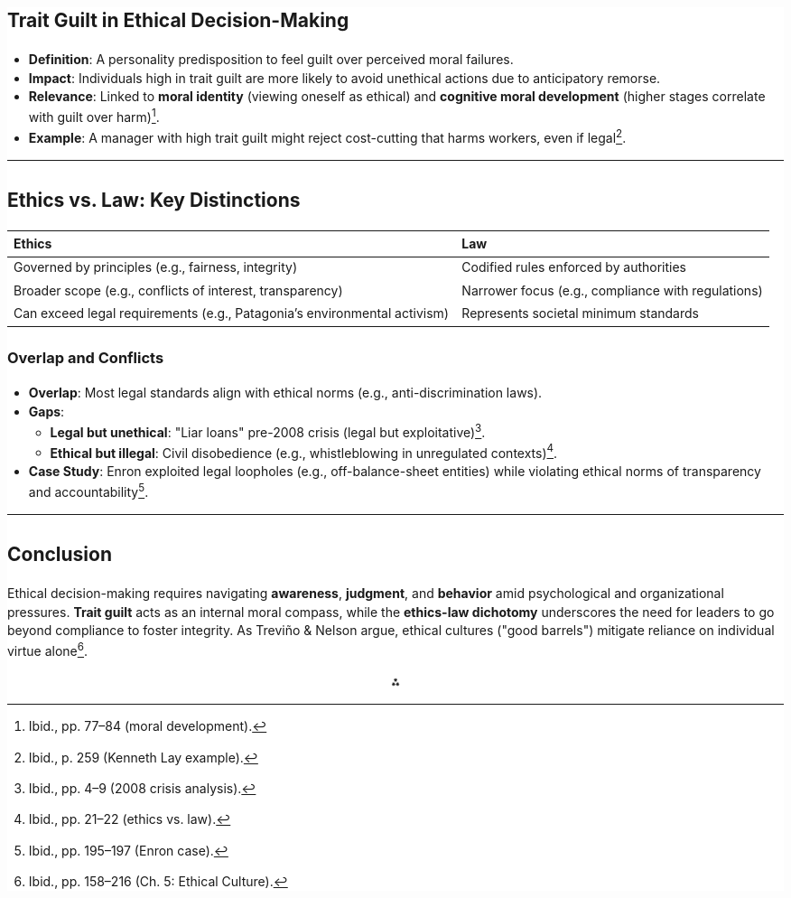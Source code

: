 
## **Trait Guilt in Ethical Decision-Making**

- **Definition**: A personality predisposition to feel guilt over perceived moral failures.
- **Impact**: Individuals high in trait guilt are more likely to avoid unethical actions due to anticipatory remorse.
- **Relevance**: Linked to **moral identity** (viewing oneself as ethical) and **cognitive moral development** (higher stages correlate with guilt over harm)[^6].
- **Example**: A manager with high trait guilt might reject cost-cutting that harms workers, even if legal[^7].

---

## **Ethics vs. Law: Key Distinctions**

| **Ethics** | **Law** |
| :-- | :-- |
| Governed by principles (e.g., fairness, integrity) | Codified rules enforced by authorities |
| Broader scope (e.g., conflicts of interest, transparency) | Narrower focus (e.g., compliance with regulations) |
| Can exceed legal requirements (e.g., Patagonia’s environmental activism) | Represents societal minimum standards |

### **Overlap and Conflicts**

- **Overlap**: Most legal standards align with ethical norms (e.g., anti-discrimination laws).
- **Gaps**:
    - **Legal but unethical**: "Liar loans" pre-2008 crisis (legal but exploitative)[^8].
    - **Ethical but illegal**: Civil disobedience (e.g., whistleblowing in unregulated contexts)[^9].
- **Case Study**: Enron exploited legal loopholes (e.g., off-balance-sheet entities) while violating ethical norms of transparency and accountability[^10].

---

## **Conclusion**

Ethical decision-making requires navigating **awareness**, **judgment**, and **behavior** amid psychological and organizational pressures. **Trait guilt** acts as an internal moral compass, while the **ethics-law dichotomy** underscores the need for leaders to go beyond compliance to foster integrity. As Treviño \& Nelson argue, ethical cultures ("good barrels") mitigate reliance on individual virtue alone[^11].

[^1]: Treviño \& Nelson, *Managing Business Ethics* (7th ed.), pp. 72–88 (Ch. 3).

[^2]: Ibid., pp. 86–88 (moral disengagement).

[^3]: Ibid., pp. 38–70 (Ch. 2: Prescriptive Approach).

[^4]: Ibid., pp. 84–85 (locus of control), 85–86 (Machiavellianism).

[^5]: Ibid., pp. 257–292 (Ch. 7: Managing Conduct).

[^6]: Ibid., pp. 77–84 (moral development).

[^7]: Ibid., p. 259 (Kenneth Lay example).

[^8]: Ibid., pp. 4–9 (2008 crisis analysis).

[^9]: Ibid., pp. 21–22 (ethics vs. law).

[^10]: Ibid., pp. 195–197 (Enron case).

[^11]: Ibid., pp. 158–216 (Ch. 5: Ethical Culture).

<div style="text-align: center">⁂</div>

[^6_1]: https://ppl-ai-file-upload.s3.amazonaws.com/web/direct-files/52189589/5ae008c4-308a-4853-baad-48b0279ac581/managing_business_ethics_straight_talk_about_how_to_do_it_right__7th_edition__linda_k._trevino.pdf

[^6_2]: https://ppl-ai-file-upload.s3.amazonaws.com/web/direct-files/52189589/3511d14a-237a-4e52-9388-55b5f40e7155/pdfcoffee.com_business-ethics-ethical-decision-making-cases-12th-edition-pdf-free.pdf

[^6_3]: https://www.reddit.com/r/IMDbFilmGeneral/comments/10ids9n/the_bests_of_each_decade_the_2010s/


[^1_1]: https://www.reddit.com/r/WGU_MBA/comments/11a95ss/oneterm_mba_thread/
[^1_2]: https://www.reddit.com/r/CFA/comments/oi8mfs/how_to_best_study_ethics_as_fast_as_possible/
[^1_3]: https://www.reddit.com/r/booksuggestions/comments/wfd6to/books_on_leadership_and_management_for_a/
[^1_4]: https://www.reddit.com/r/science/comments/11i92e6/ethical_leadership_in_workplace_settings_can/
[^1_5]: https://www.studocu.com/in/document/kalinga-institute-of-industrial-technology/business-ethics/business-ethics-notes/18448596
[^1_6]: https://www.reddit.com/r/WGU_MBA/comments/gmxkxo/mba_master_of_business_administration_course_mega/
[^1_7]: https://auroratrainingadvantage.com/leadership/ethical-responsible-leadership-key-function/
[^1_8]: https://globethics.net/courses/responsible-leadership
[^1_9]: https://www.reddit.com/r/CFA/comments/2czgnq/cfa_level_i_ethics/
[^1_10]: https://www.e-elgar.com/shop/gbp/handbook-on-responsible-leadership-and-governance-in-global-business-9781843766360.html
[^1_11]: https://www.scirp.org/journal/paperinformation?paperid=69747
[^1_12]: https://backup.pondiuni.edu.in/storage/dde/dde_ug_pg_books/Business ethics.pdf
[^1_13]: https://www.reddit.com/r/WGU/comments/m5n390/ethical_leadership_c206/
[^1_14]: https://ethico.com/blog/why-ethical-leadership-is-important-for-business-success/
[^1_15]: https://www.distanceeducationju.in/pdf/BCom Sem II BCG 202.pdf
[^1_16]: https://www.accaglobal.com/in/en/student/exam-support-resources/professional-exams-study-resources/strategic-business-leader/technical-articles/responsible-leadership.html
[^1_17]: https://www.udemy.com/course/insights-into-integrity-ethics-and-morality-for-leaders/
[^1_18]: https://www.southampton.ac.uk/courses/modules/mang6358
[^1_19]: https://www.semanticscholar.org/paper/980d40cde05035ec25a1e84beb8017900d65b0ee
[^1_20]: https://www.semanticscholar.org/paper/6b07b2b7bb1aa1006558fe7c4c9bf5bce7a64666
[^1_21]: https://www.semanticscholar.org/paper/f44bc554c7dfe27f5b6eba62278131cca3a5266c
[^1_22]: https://www.semanticscholar.org/paper/407d0ab757e35706fa5c1d583d27d8e3e9d2d570
[^1_23]: https://www.semanticscholar.org/paper/8b0cdf905d5dd18709dcd517f1f196367da6b370
[^1_24]: https://www.semanticscholar.org/paper/d74cc42cc1d152775a74916405bd82900eb1bc3f
[^1_25]: https://www.semanticscholar.org/paper/95e1e099eeb1c8473074f186cca02081d23f3ec6
[^1_26]: https://www.semanticscholar.org/paper/08ec6f8268e6f8762eda271eb0d8596b0f16a6d8
[^1_27]: https://www.semanticscholar.org/paper/82f756c717ae849d743d1f334f4cf36e4f00c8eb
[^1_28]: https://www.semanticscholar.org/paper/4a125470808b4ceaef591385ffe076caf85a0e00
[^1_29]: https://www.reddit.com/r/sysadmin/comments/mee55m/new_to_leadership_role_slightly_introverted_and/
[^1_30]: https://www.reddit.com/r/Leadership/comments/14m2b3r/what_is_the_hardest_part_about_becoming_an/
[^1_31]: https://www.reddit.com/r/Leadership/comments/1id1277/how_can_someone_develop_the_extraordinary/
[^1_32]: https://www.reddit.com/r/WGU/comments/xxhfle/wgu_c717_business_ethics_passed_in_1_day/
[^1_33]: https://www.reddit.com/r/Leadership/comments/1ea72h8/favorite_leadership_book_in_last_10_years/
[^1_34]: https://www.reddit.com/r/WGU/comments/1f1bwlj/c206_ethical_leadership/
[^1_35]: https://www.reddit.com/r/pmp/comments/1hafsd9/when_is_it_correct_to_select_servant_leader/
[^1_36]: https://www.reddit.com/r/geegees/comments/rjzqw4/thoughts_on_phi_2397business_ethics_final_exam/
[^1_37]: https://www.reddit.com/r/Leadership/comments/15yhc8k/what_is_the_most_practical_leadership_book_youve/
[^1_38]: https://www.reddit.com/r/WGU/comments/39t8sj/anybody_taking_ethical_leadership_c206_got_any/
[^1_39]: https://www.reddit.com/r/WGU/comments/u4bsq4/can_someone_please_help_me_understand_this_is_the/
[^1_40]: https://www.reddit.com/r/CPA/comments/1864qqw/cpa_illinois_business_ethics_and_business/
[^1_41]: https://www.reddit.com/r/coolguides/comments/1bo5pe9/a_cool_guide_on_7_leadership_styles/
[^1_42]: https://www.reddit.com/r/businessethics/
[^1_43]: https://onlinelibrary.wiley.com/pb-assets/assets/14676486/JMS-CFP-Responsible-Leadership-1721678388547.pdf
[^1_44]: https://professional.dce.harvard.edu/blog/what-is-ethical-leadership-and-why-is-it-important/
[^1_45]: https://www.coursera.org/courses?query=business+ethics
[^1_46]: https://www.accenture.com/us-en/insights/consulting/responsible-leadership
[^1_47]: https://www.investopedia.com/terms/b/business-ethics.asp
[^1_48]: https://www.testgorilla.com/test-library/situational-judgment-tests/business-ethics-compliance-test/
[^1_49]: https://testbook.com/ugc-net-commerce/theories-of-business-ethics
[^1_50]: https://www.studysmarter.co.uk/explanations/business-studies/project-planning-management/responsible-leadership/
[^1_51]: https://sciendo.com/journal/SJBEL
[^1_52]: https://www.studeersnel.nl/nl/document/rijksuniversiteit-groningen/ethics/ethics-notes/8254098
[^1_53]: https://www.impactinternational.com/insights/responsible-leadership
[^1_54]: https://www.tandfonline.com/doi/full/10.1080/13632434.2024.2433467?src=exp-la
[^1_55]: https://www.semanticscholar.org/paper/52c21ca272ad2edfd0f5faae69c99e441882d5b7
[^1_56]: https://www.reddit.com/r/Leadership/comments/1d9u16n/from_your_opinion_what_qualities_and/
[^1_57]: https://www.reddit.com/r/sysadmin/comments/uapxg9/how_to_improve_my_work_ethic/
[^1_58]: https://www.reddit.com/r/CATpreparation/comments/1ijvom8/iimb_2025_interview_beyond_words/
[^1_59]: https://www.reddit.com/r/Leadership/comments/14yo8cs/as_a_leader_how_do_you_know_your_decisions_are/
[^1_60]: https://www.reddit.com/r/pmp/comments/1fktt37/a_test_taking_any_test_prep_guide_i_put_together/
[^1_61]: https://www.reddit.com/r/CFA/comments/1gtvp62/questions_or_reading_notes_the_day_before_exam/
[^1_62]: https://www.reddit.com/r/managers/comments/1dkpbx6/favorite_interview_questions_for_soft_skills/
[^1_63]: https://www.reddit.com/r/askphilosophy/comments/6j0tlz/what_careerskills_can_i_expect_to_gain_by/
[^1_64]: https://www.reddit.com/r/CIMA/comments/qtoy33/cima_finance_leadership_program_diluting_the/
[^1_65]: https://www.reddit.com/r/WGU/comments/17sx3c0/c717_help/
[^1_66]: https://www.reddit.com/r/ExperiencedDevs/comments/1ezl3f7/what_does_good_leadership_look_like_to_you/
[^1_67]: https://www.reddit.com/r/Leadership/comments/1h1ditj/if_youre_a_leader_how_do_you_instill_ethical/
[^1_68]: https://www.linkedin.com/pulse/ethical-leadership-soul-true-2025-ajay-nath-3ma8c
[^1_69]: https://www.savemyexams.com/a-level/business/edexcel/17/revision-notes/4-global-business/4-4-global-industries-and-multinational-corporations/4-4-2-ethics/
[^1_70]: https://www.indeed.com/career-advice/career-development/leadership-assessment-questions
[^1_71]: https://opensocietyuniversitynetwork.org/global-learning/courses/ethical-leadership-spring25
[^1_72]: https://www.vedantu.com/revision-notes/cbse-class-11-business-studies-notes-chapter-6
[^1_73]: https://www.jucm.com/responsible-leadership-questions-answers/
[^1_74]: https://www.thomas.co/resources/type/hr-blog/what-ethical-leadership-attributes-traits-examples
[^1_75]: https://learning.thecpt.org/learn/learning-path/test-urbaniak
[^1_76]: https://www.savemyexams.com/a-level/business/edexcel/17/revision-notes/3-business-decisions-and-strategy/3-4-influences-on-business-decisions/3-4-4-business-ethics/
[^1_77]: https://www.studocu.com/no/document/handelshoyskolen-bi/leadership-in-organisations/exam-questions-qa/91026801
[^1_78]: https://online.hbs.edu/blog/post/examples-of-ethical-leadership
[^1_79]: https://www.semanticscholar.org/paper/3dd0929ed6d0bc0f8efe50ff47c7ecbad379ba40
[^1_80]: https://www.reddit.com/r/HomeworkHelp/comments/ewyahc/college_ethics_ethical_leadership_suggestions_for/
[^1_81]: https://www.reddit.com/r/WGU_MBA/comments/17339ai/c206_ethical_leadership/
[^1_82]: https://www.reddit.com/r/Leadership/comments/1b9pjcg/what_are_the_some_of_the_most_essential_qualities/
[^1_83]: https://www.reddit.com/r/projectmanagement/comments/khmuhq/what_are_some_good_leadership_books_do_you/
[^1_84]: https://www.reddit.com/r/cissp/comments/1izm8mn/isc2_code_of_ethics_and_known_insecure_solutions/
[^1_85]: https://www.reddit.com/r/Ethics/comments/eo1ibw/why_good_business_ethics_are_still_essential_in/
[^1_86]: https://www.reddit.com/r/WGU/comments/1dnfjsw/d333_tips_passed/
[^1_87]: https://www.accaglobal.com/gb/en/student/exam-support-resources/prodipsust-study-resources/technical-articles/responsible-leadership.html
[^1_88]: https://www.businessnewsdaily.com/5537-how-to-be-ethical-leader.html
[^1_89]: https://onlinemba.unc.edu/academics/mba-curriculum/responsible-leadership/
[^1_90]: https://clsbe.lisboa.ucp.pt/news/five-key-responsible-leadership-characteristics-ethics-honesty-authenticity-being-source-inspiration
[^1_91]: https://blog.acumenacademy.org/ethical-leadership
[^1_92]: https://hbr.org/2020/09/a-new-model-for-ethical-leadership
[^1_93]: https://academicscourse.s3.ap-south-1.amazonaws.com/spring2024/core/51.pdf
[^1_94]: https://online.hbs.edu/blog/post/ethical-and-social-responsibility-in-business
[^1_95]: https://study.com/learn/lesson/ethical-leadership-principles-examples.html
[^1_96]: https://www.reddit.com/r/WGU_MBA/comments/s2gqri/how_i_completed_my_mba_in_42_days_acceleration/
[^1_97]: https://www.reddit.com/r/Leadership/comments/1dbqqgg/if_you_got_to_interview_your_next_boss_what_would/
[^1_98]: https://www.reddit.com/r/Leadership/comments/14tk3c7/new_leader_in_need_of_advice/
[^1_99]: https://www.reddit.com/r/humanresources/comments/1ipjl8h/passed_shrm_cp_21425_na/
[^1_100]: https://sleepyclasses.com/online-leadership-courses/
[^1_101]: https://www.clevry.com/en/resources/competency-based-interview-questions/leadership-interview-questions-answers/
[^1_102]: https://www.indeed.com/career-advice/career-development/ethical-leadership
[^1_103]: https://professional.dce.harvard.edu/programs/ethical-leadership/
[^1_104]: https://www.reddit.com/r/pmp/comments/1ijsr9v/pmp_exam_question_types_and_protips_to_identify/
[^1_105]: https://www.reddit.com/r/Leadership/comments/18cv9lp/as_a_leader_what_are_the_most_important_values/
[^2_1]: https://ppl-ai-file-upload.s3.amazonaws.com/web/direct-files/52189589/5ae008c4-308a-4853-baad-48b0279ac581/managing_business_ethics_straight_talk_about_how_to_do_it_right__7th_edition__linda_k._trevino.pdf
[^2_2]: https://ppl-ai-file-upload.s3.amazonaws.com/web/direct-files/52189589/3511d14a-237a-4e52-9388-55b5f40e7155/pdfcoffee.com_business-ethics-ethical-decision-making-cases-12th-edition-pdf-free.pdf
[^3_1]: https://ppl-ai-file-upload.s3.amazonaws.com/web/direct-files/52189589/5ae008c4-308a-4853-baad-48b0279ac581/managing_business_ethics_straight_talk_about_how_to_do_it_right__7th_edition__linda_k._trevino.pdf
[^3_2]: https://ppl-ai-file-upload.s3.amazonaws.com/web/direct-files/52189589/3511d14a-237a-4e52-9388-55b5f40e7155/pdfcoffee.com_business-ethics-ethical-decision-making-cases-12th-edition-pdf-free.pdf
[^4_1]: https://ppl-ai-file-upload.s3.amazonaws.com/web/direct-files/52189589/5ae008c4-308a-4853-baad-48b0279ac581/managing_business_ethics_straight_talk_about_how_to_do_it_right__7th_edition__linda_k._trevino.pdf
[^4_2]: https://ppl-ai-file-upload.s3.amazonaws.com/web/direct-files/52189589/3511d14a-237a-4e52-9388-55b5f40e7155/pdfcoffee.com_business-ethics-ethical-decision-making-cases-12th-edition-pdf-free.pdf
[^4_3]: https://www.reddit.com/r/IMDbFilmGeneral/comments/10ids9n/the_bests_of_each_decade_the_2010s/
[^4_4]: https://www.imdb.com/list/ls055580965/
[^4_5]: https://www.reddit.com/r/oscarpolls/comments/1c844v8/francis_ford_coppola_has_won_oscars_for_three/
[^4_6]: https://www.reddit.com/r/Oscars/comments/1dhc9ib/great_film_that_didnt_win_a_single_oscar_the/
[^4_7]: https://www.reddit.com/r/movies/comments/69dw6c/the_good_the_bad_and_the_ugly_not_even_a_single/
[^4_8]: https://www.reddit.com/r/Oscars/comments/wr5lup/reddit_chosen_oscars_1957_winners/
[^4_9]: https://www.reddit.com/r/flicks/comments/1adalk6/of_the_three_films_to_have_won_all_of_the_big/
[^4_10]: https://www.reddit.com/r/movies/comments/gp2or4/the_insider_is_toptier_michael_mann_and_a/
[^4_11]: https://www.reddit.com/r/TrueFilm/comments/akaoly/why_is_the_good_the_bad_and_the_ugly_considered_a/
[^4_12]: https://www.reddit.com/r/TrueFilm/comments/1cibcc5/thoughts_on_12_angry_men_1957/
[^4_13]: https://www.reddit.com/r/books/comments/mm0ywe/one_flew_over_the_cuckoos_nest_is_brilliant_a/
[^4_14]: https://www.reddit.com/r/movies/comments/174tkyf/what_is_it_about_the_shawshank_redemption_that/
[^4_15]: https://www.reddit.com/r/movies/comments/aq1u4n/why_is_the_godfather_seen_as_a_superior_film_to/
[^4_16]: https://www.reddit.com/r/TrueFilm/comments/6p2i24/the_twist_in_the_usual_suspects/
[^4_17]: https://www.reddit.com/r/movies/comments/164ougo/these_are_the_100_greatest_movies_of_all_time/
[^4_18]: https://www.imdb.com/list/ls050782187/
[^4_19]: https://screenrant.com/oscars-godfather-movies-won/
[^4_20]: https://en.wikipedia.org/wiki/12_Angry_Men_(1957_film)
[^4_21]: https://www.britannica.com/topic/One-Flew-over-the-Cuckoos-Nest-film-by-Forman
[^4_22]: https://www.semanticscholar.org/paper/7940df91dda691d88faf91d733bf8afd95b9962f
[^4_23]: https://www.semanticscholar.org/paper/3d51f731b0a9736275ef9f450199386b272004c9
[^4_24]: https://www.semanticscholar.org/paper/4ac3bd95f32ae49961c6a9b2bd274dd9c687feff
[^4_25]: https://www.semanticscholar.org/paper/5c42a69c12cceaefb5887441e41aaf8c2b3ad2c1
[^4_26]: https://www.semanticscholar.org/paper/5849f2a36e1a4d836865a1176ba7da77be9f4f5c
[^4_27]: https://www.semanticscholar.org/paper/c0f1484b97f47cb2781627e110ed2ea5edfbadc7
[^4_28]: https://www.semanticscholar.org/paper/4d8ac69b40675c8e4091055d988442203e12d8a0
[^4_29]: https://www.semanticscholar.org/paper/58666313f780b42411606fd0b917709b846e2268
[^4_30]: https://pubmed.ncbi.nlm.nih.gov/28384669/
[^4_31]: https://www.semanticscholar.org/paper/9567ab0e75198adea7c7d0d889f7b34046b6cc61
[^4_32]: https://www.reddit.com/r/Letterboxd/comments/11l7zdm/100_greatest_films_of_alltime/
[^4_33]: https://www.reddit.com/r/FIlm/comments/1igx0qi/the_shawshank_redemption_is_the_top_1_rated_movie/
[^4_34]: https://www.reddit.com/r/movies/comments/x6k02e/the_imdb_top_250_movies_list_is_an_important_and/
[^4_35]: https://www.reddit.com/r/IMDbFilmGeneral/comments/15g0ab6/top_30_movies_of_all_time/
[^4_36]: https://www.reddit.com/r/GODZILLA/comments/18chdmn/godzilla_has_passed_oppenheimer_has_the_highest/
[^4_37]: https://www.reddit.com/r/imdb/comments/1fbzam5/complete_imdb_top_250_movies_list_from_1996_to/
[^4_38]: https://www.reddit.com/r/AcrossTheSpider_Verse/comments/18fxn7v/atsv_is_the_highest_rated_movie_on_imdb_in_2023/
[^4_39]: https://www.reddit.com/r/imdb/comments/1bk2qxf/top_20_ranked_films_on_imdb/
[^4_40]: https://www.reddit.com/r/comicbookmovies/comments/18czdf8/atsv_is_the_highest_rated_movie_in_2023_on_imdb/
[^4_41]: https://www.reddit.com/r/movies/comments/15gz66v/imdb_good_movies_with_a_less_than_70_star_rating/
[^4_42]: https://www.reddit.com/r/YMS/comments/18cq1re/imdbs_top_10_movies_of_2023/
[^4_43]: https://www.reddit.com/r/MovieSuggestions/comments/1e180yg/movies_that_are_goodgreat_but_have_a_low_or/
[^4_44]: https://www.reddit.com/r/IMDbFilmGeneral/comments/161102x/best_movies_of_2023_so_far/
[^4_45]: https://www.reddit.com/r/tollywood/comments/18nvrap/top_250_rated_films_on_imdb/
[^4_46]: https://www.imdb.com/list/ls047339811/
[^4_47]: https://www.imdb.com/list/ls073802427/
[^4_48]: https://www.imdb.com/list/ls576754431/
[^4_49]: https://www.imdb.com/list/ls022753498/
[^4_50]: https://www.imdb.com/list/ls086084604/
[^4_51]: https://www.imdb.com/list/ls526368735/
[^4_52]: https://www.imdb.com/chart/top/
[^4_53]: https://www.imdb.com/list/ls054200841/
[^4_54]: https://www.boxofficemojo.com/year/world/2023/
[^4_55]: https://www.imdb.com/chart/moviemeter/
[^4_56]: https://www.imdb.com/search/title/?title_type=feature\&release_date=2023-01-01%2C2023-12-31\&sort=num_votes%2Cdesc
[^4_57]: https://www.imdb.com/list/ls535242299/
[^4_58]: https://www.imdb.com/list/ls562954782/
[^4_59]: https://www.hitpaw.com/netflix-tips/imdb-top-movies.html
[^4_60]: https://www.semanticscholar.org/paper/7b360d43fb522b662eb8f1e2e7d249f1711f8554
[^4_61]: https://pubmed.ncbi.nlm.nih.gov/10752354/
[^4_62]: https://www.ncbi.nlm.nih.gov/pmc/articles/PMC10134547/
[^4_63]: https://www.ncbi.nlm.nih.gov/pmc/articles/PMC10518516/
[^4_64]: https://arxiv.org/abs/1411.4413
[^4_65]: https://www.ncbi.nlm.nih.gov/pmc/articles/PMC10579282/
[^4_66]: https://www.ncbi.nlm.nih.gov/pmc/articles/PMC7031278/
[^4_67]: https://www.ncbi.nlm.nih.gov/pmc/articles/PMC8590691/
[^4_68]: https://www.ncbi.nlm.nih.gov/pmc/articles/PMC8449785/
[^4_69]: https://www.ncbi.nlm.nih.gov/pmc/articles/PMC6381141/
[^4_70]: https://www.reddit.com/r/movies/comments/fh8vfu/warrior_is_not_only_one_of_the_best_sports_movies/
[^4_71]: https://www.reddit.com/r/LV426/comments/1i83z1z/alien_romulus_nominated_for_the_oscar_for_best/
[^4_72]: https://www.reddit.com/r/Oscars/comments/1by3ppm/if_the_godfather_and_cabaret_had_been_the_only/
[^4_73]: https://www.reddit.com/r/todayilearned/comments/5oi6cw/til_forrest_gump_beat_the_shawshank_redemption/
[^4_74]: https://www.reddit.com/r/movies/comments/w7fwya/why_did_unforgiven_win_an_oscar_but_tombstone_was/
[^4_75]: https://www.reddit.com/r/movies/comments/15fxnvs/jack_nicholson_was_outstanding_in_one_flew_over/
[^4_76]: https://www.reddit.com/r/Oscars/comments/165gt3f/do_people_actually_think_russell_crowe_would_have/
[^4_77]: https://www.reddit.com/r/movies/comments/12bqnx/warrior2011_shouldve_had_more_recognition/
[^4_78]: https://www.reddit.com/r/LV426/comments/10e2nbw/did_you_think_sigourney_weavers_performance_in/
[^4_79]: https://www.reddit.com/r/Oscars/comments/1aunjt7/oscar_winning_movies_of_1972/
[^4_80]: https://www.reddit.com/r/movies/comments/1j2kltz/the_shawshank_redemption/
[^4_81]: https://www.reddit.com/r/movies/comments/5923d1/ennio_morricone_was_both_nominated_for_a_razzie/
[^4_82]: https://www.reddit.com/r/Oscars/comments/ydwtd0/12_angry_men_was_nominated_for_three_oscars_and/
[^4_83]: https://en.wikipedia.org/wiki/Warrior_(2011_film)
[^4_84]: https://en.wikipedia.org/wiki/List_of_accolades_received_by_the_Alien_film_series
[^4_85]: https://www.imdb.com/title/tt0068646/awards/
[^4_86]: https://www.imdb.com/title/tt0111161/awards/
[^4_87]: https://www.imdb.com/title/tt0060196/awards/
[^4_88]: https://www.imdb.com/title/tt0050083/awards/
[^4_89]: https://www.imdb.com/title/tt0073486/awards/
[^4_90]: https://www.imdb.com/title/tt0140352/awards/
[^4_91]: https://www.imdb.com/title/tt0080120/awards/
[^4_92]: https://www.imdb.com/title/tt0090605/awards/
[^4_93]: https://en.wikipedia.org/wiki/The_Godfather
[^4_94]: https://www.filmaffinity.com/en/movie-awards.php?movie-id=695552
[^4_95]: https://www.ncbi.nlm.nih.gov/pmc/articles/PMC10596861/
[^4_96]: https://pubmed.ncbi.nlm.nih.gov/26920006/
[^4_97]: https://www.reddit.com/r/movies/comments/aonfa1/memento_is_the_best_christopher_nolan_movie/
[^4_98]: https://www.reddit.com/r/movies/comments/ct26iq/what_did_you_guys_think_of_la_confidential/
[^4_99]: https://www.reddit.com/r/TrueFilm/comments/10j7pw3/question_about_the_good_the_bad_and_the_ugly/
[^4_100]: https://www.reddit.com/r/Screenwriting/comments/ykqv53/why_does_12_angry_men_work_as_a_screenplay/
[^4_101]: https://www.reddit.com/r/books/comments/11ikmw7/one_flew_over_the_cuckoos_nest/
[^4_102]: https://www.reddit.com/r/movies/comments/qpfy5o/why_is_the_shawshank_redemption_so_popular/
[^4_103]: https://www.reddit.com/r/TrueFilm/comments/seoqpw/the_godfather_1972/
[^4_104]: https://www.reddit.com/r/TrueFilm/comments/j3hcwk/has_the_final_twist_in_the_usual_suspects_1995/
[^4_105]: https://www.reddit.com/r/flicks/comments/lo0qdo/finally_saw_memento_for_the_first_time/
[^4_106]: https://www.reddit.com/r/MovieSuggestions/comments/sh9qvj/is_there_any_movie_like_la_confidential/
[^4_107]: https://www.reddit.com/r/TrueFilm/comments/tlstfl/can_someone_explain_why_the_good_the_bad_and_the/
[^4_108]: https://www.reddit.com/r/Letterboxd/comments/1h764hp/why_is_12_angry_men_invariably_the_token_old/
[^4_109]: https://www.reddit.com/r/movies/comments/cjro55/one_flew_over_the_cuckoos_nest_is_one_of_the/
[^4_110]: https://www.reddit.com/r/MovieSuggestions/comments/148cs94/can_anybody_help_me_finding_movies_like_the/
[^4_111]: https://en.wikipedia.org/wiki/Memento_(film)
[^4_112]: https://en.wikipedia.org/wiki/L.A._Confidential
[^4_113]: https://en.wikipedia.org/wiki/The_Good,_the_Bad_and_the_Ugly
[^4_114]: https://en.wikipedia.org/wiki/Twelve_Angry_Men
[^4_115]: https://artofsmart.com.au/english/one-flew-over-the-cuckoos-nest-book-analysis/
[^4_116]: https://simple.wikipedia.org/wiki/The_Shawshank_Redemption
[^4_117]: https://www.britannica.com/topic/The-Godfather-film-by-Coppola
[^4_118]: https://www.imdb.com/title/tt0114814
[^4_119]: https://edinburghuniversitypress.com/book-memento.html
[^4_120]: https://en.wikipedia.org/wiki/L.A._Confidential_(film)
[^4_121]: https://www.imdb.com/title/tt0060196/
[^4_122]: https://www.rogerebert.com/reviews/great-movie-12-angry-men-1957
[^4_123]: https://en.wikipedia.org/wiki/One_Flew_Over_the_Cuckoo's_Nest_(film)
[^4_124]: https://en.wikipedia.org/wiki/The_Shawshank_Redemption
[^4_125]: https://www.reddit.com/r/flicks/comments/1aq9th5/best_movie_of_2023/
[^4_126]: https://www.reddit.com/r/MovieSuggestions/comments/1ebvpmm/please_suggest_your_must_see_films_between/
[^4_127]: https://www.reddit.com/r/movies/comments/16gz2t0/these_are_the_top_500_movies_of_all_time/
[^4_128]: https://www.reddit.com/r/Letterboxd/comments/1hovrpb/after_one_year_recency_bias_out_of_the_way_did/
[^4_129]: https://www.imdb.com/poll/U31aq0_3WQw/
[^4_130]: https://www.imdb.com/search/title/?groups=top_100\&sort=user_rating%2Cdesc
[^4_131]: https://www.imdb.com/list/ls052163954/
[^4_132]: https://www.imdb.com/year/2023
[^4_133]: https://en.wikipedia.org/wiki/67th_Academy_Awards
[^4_134]: https://filmotomy.com/the-good-the-bad-and-the-ugly-of-the-95th-academy-awards/
[^4_135]: https://en.wikipedia.org/wiki/72nd_Academy_Awards
[^4_136]: https://study.com/academy/lesson/the-good-the-bad-and-the-ugly-summary-characters.html
[^4_137]: https://en.wikipedia.org/wiki/One_Flew_Over_the_Cuckoo's_Nest_(novel)
[^4_138]: https://www.gradesaver.com/the-shawshank-redemption/study-guide/literary-elements
[^4_139]: https://www.arcstudiopro.com/blog/breaking-down-the-godfather
[^4_140]: https://en.wikipedia.org/wiki/The_Usual_Suspects
[^1]: Treviño \& Nelson, *Managing Business Ethics* (7th ed.), pp. 4–9 (2008 financial crisis analysis).
[^2]: Ibid., pp. 158–160 (organizational culture case studies).
[^3]: Ibid., p. 195 (Enron’s cultural decay).
[^4]: Ibid., pp. 86–88 (moral disengagement).
[^5]: Ibid., pp. 257–258 (role of leadership in ethical conduct).
[^6]: Ibid., pp. 224–225 (ethics infrastructure).
[^7]: Ibid., pp. 163–164 (ethical leadership).
[^8]: Ibid., pp. 201–203 (ethical culture audits).
[^5_1]: https://ppl-ai-file-upload.s3.amazonaws.com/web/direct-files/52189589/5ae008c4-308a-4853-baad-48b0279ac581/managing_business_ethics_straight_talk_about_how_to_do_it_right__7th_edition__linda_k._trevino.pdf
[^5_2]: https://ppl-ai-file-upload.s3.amazonaws.com/web/direct-files/52189589/3511d14a-237a-4e52-9388-55b5f40e7155/pdfcoffee.com_business-ethics-ethical-decision-making-cases-12th-edition-pdf-free.pdf
[^5_3]: https://www.reddit.com/r/IMDbFilmGeneral/comments/10ids9n/the_bests_of_each_decade_the_2010s/
[^5_4]: https://www.imdb.com/chart/top/
[^5_5]: https://www.reddit.com/r/TrueFilm/comments/seoqpw/the_godfather_1972/
[^5_6]: https://www.reddit.com/r/Oscars/comments/1dhc9ib/great_film_that_didnt_win_a_single_oscar_the/
[^5_7]: https://www.reddit.com/r/movies/comments/3k41y3/will_a_superhero_movie_ever_win_the_best_picture/
[^5_8]: https://www.reddit.com/r/criterionconversation/comments/15zho2c/criterion_film_club_expiring_picks_month_28_12/
[^5_9]: https://www.reddit.com/r/boxoffice/comments/18gkzqx/the_lord_of_the_rings_the_return_of_the_king_was/
[^5_10]: https://en.wikipedia.org/wiki/The_Godfather_Part_II
[^5_11]: https://www.reddit.com/r/movies/comments/164ougo/these_are_the_100_greatest_movies_of_all_time/
[^5_12]: https://www.imdb.com/list/ls055580965/
[^5_13]: https://en.wikipedia.org/wiki/The_Godfather
[^5_14]: https://en.wikipedia.org/wiki/67th_Academy_Awards
[^5_15]: https://en.wikipedia.org/wiki/List_of_accolades_received_by_The_Dark_Knight
[^5_16]: https://en.wikipedia.org/wiki/12_Angry_Men_(1957_film)
[^5_17]: https://www.reddit.com/r/movies/comments/16gz2t0/these_are_the_top_500_movies_of_all_time/
[^5_18]: https://www.semanticscholar.org/paper/7940df91dda691d88faf91d733bf8afd95b9962f
[^5_19]: https://www.semanticscholar.org/paper/3d51f731b0a9736275ef9f450199386b272004c9
[^5_20]: https://www.semanticscholar.org/paper/4ac3bd95f32ae49961c6a9b2bd274dd9c687feff
[^5_21]: https://www.semanticscholar.org/paper/5c42a69c12cceaefb5887441e41aaf8c2b3ad2c1
[^5_22]: https://www.semanticscholar.org/paper/5849f2a36e1a4d836865a1176ba7da77be9f4f5c
[^5_23]: https://www.semanticscholar.org/paper/c0f1484b97f47cb2781627e110ed2ea5edfbadc7
[^5_24]: https://www.semanticscholar.org/paper/4d8ac69b40675c8e4091055d988442203e12d8a0
[^5_25]: https://www.semanticscholar.org/paper/58666313f780b42411606fd0b917709b846e2268
[^5_26]: https://pubmed.ncbi.nlm.nih.gov/28384669/
[^5_27]: https://www.semanticscholar.org/paper/9567ab0e75198adea7c7d0d889f7b34046b6cc61
[^5_28]: https://www.reddit.com/r/Letterboxd/comments/11l7zdm/100_greatest_films_of_alltime/
[^5_29]: https://www.reddit.com/r/MovieSuggestions/comments/n8v116/what_are_some_movies_which_got_more_than_9_imdb/
[^5_30]: https://www.reddit.com/r/FIlm/comments/1igx0qi/the_shawshank_redemption_is_the_top_1_rated_movie/
[^5_31]: https://www.reddit.com/r/bollywood/comments/1ejk4dn/movies_with_the_same_imdb_ratings_which_stand_out/
[^5_32]: https://www.reddit.com/r/movies/comments/x6k02e/the_imdb_top_250_movies_list_is_an_important_and/
[^5_33]: https://www.reddit.com/r/movies/comments/1ajev0u/whats_your_opinion_on_movie_ratings_from_imdb/
[^5_34]: https://www.reddit.com/r/bollywood/comments/1f7t3si/hindi_movies_i_have_rated_1010_on_imdb/
[^5_35]: https://www.reddit.com/r/MovieSuggestions/comments/vixxtg/a_good_movie_with_less_than_10000_imdb_votes/
[^5_36]: https://www.reddit.com/r/IMDbFilmGeneral/comments/15g0ab6/top_30_movies_of_all_time/
[^5_37]: https://www.reddit.com/r/imdb/comments/1fbzam5/complete_imdb_top_250_movies_list_from_1996_to/
[^5_38]: https://www.reddit.com/r/tollywood/comments/18nvrap/top_250_rated_films_on_imdb/
[^5_39]: https://www.reddit.com/r/kollywood/comments/1ei68au/maharaja_enters_the_imdb_top_250_list_currently/
[^5_40]: https://www.imdb.com/search/title/?groups=top_100\&sort=user_rating%2Cdesc
[^5_41]: https://www.imdb.com/list/ls073802427/
[^5_42]: https://www.imdb.com/search/title/?count=100\&groups=top_1000\&sort=user_rating
[^5_43]: https://www.imdb.com/list/ls047339811/
[^5_44]: https://www.imdb.com/list/ls086084604/
[^5_45]: https://www.hotstar.com/in/browse/reco-collection/top-rated-on-imdb/reco-tpfy_KgI1Mg
[^5_46]: https://www.imdb.com/list/ls022753498/
[^5_47]: https://www.imdb.com/list/ls054200841/
[^5_48]: https://www.imdb.com/list/ls535242299/
[^5_49]: https://www.hitpaw.com/netflix-tips/imdb-top-movies.html
[^5_50]: https://www.imdb.com/list/ls512978242/
[^5_51]: https://collider.com/imdb-top-movies/
[^5_52]: https://www.reddit.com/r/Oscars/comments/1ar5ad3/if_it_were_up_to_you_which_film_from_each_year_of/
[^5_53]: https://www.reddit.com/r/Fauxmoi/comments/1g3j3bt/quentin_tarantinos_pulp_fiction_was_released_in/
[^5_54]: https://www.reddit.com/r/Oscars/comments/1by3ppm/if_the_godfather_and_cabaret_had_been_the_only/
[^5_55]: https://www.reddit.com/r/todayilearned/comments/5hlc65/til_that_in_october_1994_pulp_fiction_forrest/
[^5_56]: https://www.reddit.com/r/movies/comments/x2dn05/the_dark_knight_2008_vs_the_batman_2022_which_one/
[^5_57]: https://www.reddit.com/r/movies/comments/2g0rcp/why_is_godfather_part_ii_considered_better_than/
[^5_58]: https://www.reddit.com/r/TrueFilm/comments/1cibcc5/thoughts_on_12_angry_men_1957/
[^5_59]: https://www.reddit.com/r/lotr/comments/11pwauu/return_of_the_king_is_still_king_of_the_oscars/
[^5_60]: https://www.reddit.com/r/boxoffice/comments/18re60q/schindlers_list_turns_30_the_22m_historical_drama/
[^5_61]: https://www.reddit.com/r/movies/comments/23ulr1/why_is_pulp_fiction_so_highly_regarded/
[^5_62]: https://www.reddit.com/r/boxoffice/comments/8fzft1/the_godfathers_phenomenal_box_office_run/
[^5_63]: https://www.reddit.com/r/OldSchoolCool/comments/18vdtmb/roger_ebert_and_gene_siskel_review_the_shawshank/
[^5_64]: https://www.reddit.com/r/boxoffice/comments/152nlrd/the_dark_knight_was_released_in_theaters_15_years/
[^5_65]: https://www.reddit.com/r/movies/comments/qpjlfb/are_there_any_movies_which_have_the_same_type_of/
[^5_66]: https://www.oscars.org/oscars/ceremonies/1994/memorable-moments
[^5_67]: https://en.wikipedia.org/wiki/Pulp_Fiction
[^5_68]: https://screenrant.com/oscars-godfather-movies-won/
[^5_69]: https://en.wikipedia.org/wiki/The_Shawshank_Redemption
[^5_70]: https://www.britannica.com/topic/The-Dark-Knight
[^5_71]: https://catalog.afi.com/Catalog/moviedetails/54026
[^5_72]: https://www.imdb.com/title/tt0050083/awards/
[^5_73]: https://en.wikipedia.org/wiki/The_Lord_of_the_Rings:_The_Return_of_the_King
[^5_74]: https://www.imdb.com/title/tt0108052/awards/
[^5_75]: https://www.imdb.com/title/tt0110912/awards/
[^5_76]: https://www.imdb.com/title/tt0068646/awards/
[^5_77]: https://www.imdb.com/title/tt0111161/awards/
[^5_78]: https://www.imdb.com/title/tt0468569/awards/
[^5_79]: https://www.imdb.com/title/tt0071562/awards/
[^5_80]: https://www.reddit.com/r/movies/comments/k7wext/thirty_years_after_its_release_the_godfather_part/
[^5_81]: https://www.reddit.com/r/lotr/comments/1b30ezn/on_this_day_20_years_ago_the_lord_of_the_rings/
[^5_82]: https://www.reddit.com/r/TrueFilm/comments/wbgs9f/personal_opinion_robert_duvall_should_have_won_an/
[^5_83]: https://www.reddit.com/r/flicks/comments/2n35gw/looking_back_at_academy_award_best_picture/
[^5_84]: https://www.reddit.com/r/moviecritic/comments/1f03zcd/do_you_think_lotr_fellowship_and_two_towers_didnt/
[^5_85]: https://www.reddit.com/r/Oscars/comments/1aunjt7/oscar_winning_movies_of_1972/
[^5_86]: https://www.reddit.com/r/movies/comments/jgagy6/how_come_martin_scorsese_has_won_only_one_oscar/
[^5_87]: https://www.reddit.com/r/lotr/comments/fb0lrl/16_years_ago_on_this_leap_year_day_the_lord_of/
[^5_88]: https://www.reddit.com/r/Godfather/comments/1fddzap/why_is_the_godfather_part_iii_considered_a_bad/
[^5_89]: https://www.reddit.com/r/MartinScorsese/comments/1bfio6d/martin_scorsese_films_and_the_oscars/
[^5_90]: https://www.reddit.com/r/movies/comments/829hyw/discussion_why_was_lord_of_the_rings_a_fantasy/
[^5_91]: https://www.reddit.com/r/movies/comments/mdeg99/iw_the_godfather_coda_the_death_of_michael/
[^5_92]: https://www.reddit.com/r/moviecritic/comments/14dydgx/casino_1995_looking_back_at_the_1996_oscars_this/
[^5_93]: https://www.imdb.com/title/tt0099674/
[^5_94]: https://www.imdb.com/title/tt0099685/awards/
[^5_95]: https://www.imdb.com/title/tt0167261/awards/
[^5_96]: https://en.wikipedia.org/wiki/The_Godfather_(film_series)
[^5_97]: https://www.imdb.com/title/tt0099685/
[^5_98]: https://en.wikipedia.org/wiki/List_of_accolades_received_by_The_Lord_of_the_Rings_film_series
[^5_99]: https://www.filmaffinity.com/en/movie-awards.php?movie-id=346540
[^5_100]: https://www.oscars.org/oscars/ceremonies/1991
[^5_101]: https://www.imdb.com/title/tt0167261/
[^5_102]: https://brightlightsfilm.com/the-godfather-part-iii-the-one-who-inspired-it/
[^5_103]: https://www.britannica.com/topic/GoodFellas
[^5_104]: https://screenrant.com/lord-of-the-rings-two-towers-oscars-nominated-won/
[^5_105]: https://www.britannica.com/topic/The-Godfather-Part-III
[^5_106]: https://www.filmaffinity.com/en/movie-awards.php?movie-id=978961
[^5_107]: https://www.reddit.com/r/movies/comments/15gz66v/imdb_good_movies_with_a_less_than_70_star_rating/
[^5_108]: https://www.reddit.com/r/MovieSuggestions/comments/1e180yg/movies_that_are_goodgreat_but_have_a_low_or/
[^5_109]: https://www.reddit.com/r/imdb/comments/1bk2qxf/top_20_ranked_films_on_imdb/
[^5_110]: https://www.imdb.com/chart/moviemeter/
[^5_111]: https://www.imdb.com/list/ls050782187/
[^5_112]: https://www.imdb.com/search/title/?groups=top_1000\&sort=user_rating%2Cdesc\&count=100\&start=201
[^5_113]: https://www.imdb.com/list/ls052163954/
[^5_114]: https://www.imdb.com/chart/top-english-movies/
[^5_115]: https://www.reddit.com/r/flicks/comments/1et96jq/how_did_coppola_managed_to_make_the_godfather/
[^5_116]: https://nzhistory.govt.nz/page/lord-rings-wins-11-oscars
[^5_117]: https://www.reddit.com/r/Oscars/comments/1gjb14r/if_dances_with_wolves_didnt_win_best_picture/
[^5_118]: https://www.reddit.com/r/todayilearned/comments/1fioi7l/til_lord_of_the_rings_return_of_the_king_won/
[^5_119]: https://www.reddit.com/r/movies/comments/11bg1n2/why_do_people_hate_godfather_part_3/
[^5_120]: https://www.reddit.com/r/oscarrace/comments/1bc3zao/this_is_just_crazy/
[^5_121]: https://www.reddit.com/r/movies/comments/mvlnkl/lord_of_the_rings_fellowship_of_the_ring_changed/
[^5_122]: https://en.wikipedia.org/wiki/Goodfellas
[^5_123]: https://www.yahoo.com/entertainment/lord-rings-vice-documentary-many-160550550.html
[^5_124]: https://www.imdb.com/title/tt0099674/awards/
[^5_125]: https://en.wikipedia.org/wiki/63rd_Academy_Awards
[^5_126]: https://www.sportskeeda.com/pop-culture/what-oscars-did-the-lord-of-the-rings-won
[^6_4]: https://www.imdb.com/chart/top/
[^6_5]: https://www.reddit.com/r/TrueFilm/comments/seoqpw/the_godfather_1972/
[^6_6]: https://www.reddit.com/r/Oscars/comments/1dhc9ib/great_film_that_didnt_win_a_single_oscar_the/
[^6_7]: https://www.reddit.com/r/boxoffice/comments/f42g2y/joker_2019_replaces_the_dark_knight_2008_as_the/
[^6_8]: https://www.reddit.com/r/boxoffice/comments/18gkzqx/the_lord_of_the_rings_the_return_of_the_king_was/
[^6_9]: https://en.wikipedia.org/wiki/The_Godfather_Part_II
[^6_10]: https://en.wikipedia.org/wiki/12_Angry_Men_(1957_film)
[^6_11]: https://www.reddit.com/r/movies/comments/164ougo/these_are_the_100_greatest_movies_of_all_time/
[^6_12]: https://www.imdb.com/list/ls055580965/
[^6_13]: https://en.wikipedia.org/wiki/The_Godfather
[^6_14]: https://en.wikipedia.org/wiki/67th_Academy_Awards
[^6_15]: https://en.wikipedia.org/wiki/List_of_accolades_received_by_The_Dark_Knight
[^6_16]: https://nzhistory.govt.nz/page/lord-rings-wins-11-oscars
[^6_17]: https://www.reddit.com/r/movies/comments/16gz2t0/these_are_the_top_500_movies_of_all_time/
[^6_18]: https://www.semanticscholar.org/paper/7940df91dda691d88faf91d733bf8afd95b9962f
[^6_19]: https://www.semanticscholar.org/paper/3d51f731b0a9736275ef9f450199386b272004c9
[^6_20]: https://www.semanticscholar.org/paper/4ac3bd95f32ae49961c6a9b2bd274dd9c687feff
[^6_21]: https://www.semanticscholar.org/paper/5c42a69c12cceaefb5887441e41aaf8c2b3ad2c1
[^6_22]: https://www.semanticscholar.org/paper/5849f2a36e1a4d836865a1176ba7da77be9f4f5c
[^6_23]: https://www.semanticscholar.org/paper/c0f1484b97f47cb2781627e110ed2ea5edfbadc7
[^6_24]: https://www.semanticscholar.org/paper/4d8ac69b40675c8e4091055d988442203e12d8a0
[^6_25]: https://www.semanticscholar.org/paper/58666313f780b42411606fd0b917709b846e2268
[^6_26]: https://pubmed.ncbi.nlm.nih.gov/28384669/
[^6_27]: https://www.semanticscholar.org/paper/9567ab0e75198adea7c7d0d889f7b34046b6cc61
[^6_28]: https://www.reddit.com/r/Letterboxd/comments/11l7zdm/100_greatest_films_of_alltime/
[^6_29]: https://www.reddit.com/r/MovieSuggestions/comments/n8v116/what_are_some_movies_which_got_more_than_9_imdb/
[^6_30]: https://www.reddit.com/r/FIlm/comments/1igx0qi/the_shawshank_redemption_is_the_top_1_rated_movie/
[^6_31]: https://www.reddit.com/r/bollywood/comments/1ejk4dn/movies_with_the_same_imdb_ratings_which_stand_out/
[^6_32]: https://www.reddit.com/r/movies/comments/x6k02e/the_imdb_top_250_movies_list_is_an_important_and/
[^6_33]: https://www.reddit.com/r/movies/comments/1ajev0u/whats_your_opinion_on_movie_ratings_from_imdb/
[^6_34]: https://www.reddit.com/r/bollywood/comments/1f7t3si/hindi_movies_i_have_rated_1010_on_imdb/
[^6_35]: https://www.reddit.com/r/MovieSuggestions/comments/vixxtg/a_good_movie_with_less_than_10000_imdb_votes/
[^6_36]: https://www.reddit.com/r/IMDbFilmGeneral/comments/15g0ab6/top_30_movies_of_all_time/
[^6_37]: https://www.reddit.com/r/imdb/comments/1fbzam5/complete_imdb_top_250_movies_list_from_1996_to/
[^6_38]: https://www.reddit.com/r/tollywood/comments/18nvrap/top_250_rated_films_on_imdb/
[^6_39]: https://www.reddit.com/r/kollywood/comments/1ei68au/maharaja_enters_the_imdb_top_250_list_currently/
[^6_40]: https://www.imdb.com/search/title/?groups=top_100\&sort=user_rating%2Cdesc
[^6_41]: https://www.imdb.com/list/ls073802427/
[^6_42]: https://www.imdb.com/search/title/?count=100\&groups=top_1000\&sort=user_rating
[^6_43]: https://www.imdb.com/list/ls047339811/
[^6_44]: https://www.imdb.com/list/ls086084604/
[^6_45]: https://www.hotstar.com/in/browse/reco-collection/top-rated-on-imdb/reco-tpfy_KgI1Mg
[^6_46]: https://www.imdb.com/list/ls022753498/
[^6_47]: https://www.imdb.com/list/ls054200841/
[^6_48]: https://www.imdb.com/list/ls535242299/
[^6_49]: https://www.hitpaw.com/netflix-tips/imdb-top-movies.html
[^6_50]: https://www.imdb.com/list/ls512978242/
[^6_51]: https://collider.com/imdb-top-movies/
[^6_52]: https://www.reddit.com/r/Oscars/comments/1ar5ad3/if_it_were_up_to_you_which_film_from_each_year_of/
[^6_53]: https://www.reddit.com/r/Fauxmoi/comments/1g3j3bt/quentin_tarantinos_pulp_fiction_was_released_in/
[^6_54]: https://www.reddit.com/r/Oscars/comments/1by3ppm/if_the_godfather_and_cabaret_had_been_the_only/
[^6_55]: https://www.reddit.com/r/todayilearned/comments/j9e9r0/til_pulp_fiction_and_the_shawshank_redemption/
[^6_56]: https://www.reddit.com/r/movies/comments/3k41y3/will_a_superhero_movie_ever_win_the_best_picture/
[^6_57]: https://www.reddit.com/r/movies/comments/2g0rcp/why_is_godfather_part_ii_considered_better_than/
[^6_58]: https://www.reddit.com/r/TrueFilm/comments/1cibcc5/thoughts_on_12_angry_men_1957/
[^6_59]: https://www.reddit.com/r/lotr/comments/11pwauu/return_of_the_king_is_still_king_of_the_oscars/
[^6_60]: https://www.reddit.com/r/boxoffice/comments/18re60q/schindlers_list_turns_30_the_22m_historical_drama/
[^6_61]: https://www.reddit.com/r/movies/comments/23ulr1/why_is_pulp_fiction_so_highly_regarded/
[^6_62]: https://www.reddit.com/r/boxoffice/comments/8fzft1/the_godfathers_phenomenal_box_office_run/
[^6_63]: https://www.reddit.com/r/OldSchoolCool/comments/18vdtmb/roger_ebert_and_gene_siskel_review_the_shawshank/
[^6_64]: https://www.reddit.com/r/boxoffice/comments/152nlrd/the_dark_knight_was_released_in_theaters_15_years/
[^6_65]: https://www.reddit.com/r/movies/comments/qpjlfb/are_there_any_movies_which_have_the_same_type_of/
[^6_66]: https://www.oscars.org/oscars/ceremonies/1994/memorable-moments
[^6_67]: https://en.wikipedia.org/wiki/Pulp_Fiction
[^6_68]: https://screenrant.com/oscars-godfather-movies-won/
[^6_69]: https://en.wikipedia.org/wiki/The_Shawshank_Redemption
[^6_70]: https://www.britannica.com/topic/The-Dark-Knight
[^6_71]: https://catalog.afi.com/Catalog/moviedetails/54026
[^6_72]: https://www.imdb.com/title/tt0050083/awards/
[^6_73]: https://en.wikipedia.org/wiki/The_Lord_of_the_Rings:_The_Return_of_the_King
[^6_74]: https://www.imdb.com/title/tt0108052/awards/
[^6_75]: https://www.imdb.com/title/tt0110912/awards/
[^6_76]: https://www.imdb.com/title/tt0068646/awards/
[^6_77]: https://www.imdb.com/title/tt0111161/awards/
[^6_78]: https://www.imdb.com/title/tt0468569/awards/
[^6_79]: https://www.imdb.com/title/tt0071562/awards/
[^6_80]: https://www.reddit.com/r/Oscars/comments/1gjb14r/if_dances_with_wolves_didnt_win_best_picture/
[^6_81]: https://www.reddit.com/r/moviecritic/comments/1f03zcd/do_you_think_lotr_fellowship_and_two_towers_didnt/
[^6_82]: https://www.reddit.com/r/OppenheimerMovie/comments/1aul0pz/if_oppenheimer_is_nominated_for_13_oscars_then/
[^6_83]: https://www.reddit.com/r/movies/comments/k7wext/thirty_years_after_its_release_the_godfather_part/
[^6_84]: https://www.reddit.com/r/oscarrace/comments/1bc3zao/this_is_just_crazy/
[^6_85]: https://www.reddit.com/r/todayilearned/comments/9di6cy/til_the_two_towers_musical_score_wasnt_even/
[^6_86]: https://www.reddit.com/r/TrueFilm/comments/wbgs9f/personal_opinion_robert_duvall_should_have_won_an/
[^6_87]: https://www.reddit.com/r/movies/comments/x2dn05/the_dark_knight_2008_vs_the_batman_2022_which_one/
[^6_88]: https://www.reddit.com/r/todayilearned/comments/1fioi7l/til_lord_of_the_rings_return_of_the_king_won/
[^6_89]: https://www.imdb.com/title/tt0099674/awards/
[^6_90]: https://en.wikipedia.org/wiki/Goodfellas
[^6_91]: https://www.imdb.com/title/tt0167261/awards/
[^6_92]: https://www.imdb.com/title/tt1345836/awards/
[^6_93]: https://www.imdb.com/title/tt0099674/
[^6_94]: https://www.imdb.com/title/tt0099685/awards/
[^6_95]: https://www.imdb.com/title/tt0167261/
[^6_96]: https://www.imdb.com/title/tt1345836/
[^6_97]: https://www.imdb.com/title/tt0167260/awards/
[^6_98]: https://www.reddit.com/r/movies/comments/15gz66v/imdb_good_movies_with_a_less_than_70_star_rating/
[^6_99]: https://www.reddit.com/r/MovieSuggestions/comments/1e180yg/movies_that_are_goodgreat_but_have_a_low_or/
[^6_100]: https://www.reddit.com/r/imdb/comments/1bk2qxf/top_20_ranked_films_on_imdb/
[^6_101]: https://www.imdb.com/chart/moviemeter/
[^6_102]: https://www.imdb.com/list/ls050782187/
[^6_103]: https://www.imdb.com/search/title/?groups=top_1000\&sort=user_rating%2Cdesc\&count=100\&start=201
[^6_104]: https://www.imdb.com/list/ls052163954/
[^6_105]: https://www.imdb.com/chart/top-english-movies/
[^6_106]: https://www.reddit.com/r/flicks/comments/1et96jq/how_did_coppola_managed_to_make_the_godfather/
[^6_107]: https://www.reddit.com/r/criterionconversation/comments/15zho2c/criterion_film_club_expiring_picks_month_28_12/
[^6_108]: https://www.reddit.com/r/movies/comments/11bg1n2/why_do_people_hate_godfather_part_3/
[^6_109]: https://en.wikipedia.org/wiki/List_of_accolades_received_by_The_Dark_Knight_Rises
[^9_1]: https://www.reddit.com/r/IncelExit/comments/efvgsx/internal_versus_external_loci_of_control/
[^9_2]: https://www.reddit.com/r/askatherapist/comments/18brfdo/how_does_having_an_external_loc_locus_of_control/
[^9_3]: https://www.reddit.com/r/AskMenOver30/comments/12qschm/have_you_ever_dealt_with_machiavellian_colleagues/
[^9_4]: https://www.reddit.com/r/science/comments/knfaj8/people_high_in_trait_machiavellianism_are_more/
[^9_5]: https://www.reddit.com/r/Mcat/comments/60resj/internal_v_external_locus_of_control/
[^9_6]: https://en.wikipedia.org/wiki/Machiavellianism_in_the_workplace
[^9_7]: https://www.forbes.com/sites/benjaminlaker/2023/11/27/unmasking-machiavellianism-3-ways-to-deal-with-workplace-manipulation/
[^9_8]: https://www.simplypsychology.org/locus-of-control.html
[^9_9]: https://www.ckju.net/en/dossier/machiavellianism-what-it-how-recognize-and-cope-machiavellians
[^9_10]: https://spsp.org/news/character-and-context-blog/harrell-burns-coworker-manipulation-machiavellian-workplace
[^9_11]: https://www.youtube.com/watch?v=CH7tAN2_e48
[^9_12]: https://www.semanticscholar.org/paper/211726ac8e66b00b05e0579af74cfb1bee097f13
[^9_13]: https://www.semanticscholar.org/paper/8c7e10f9a739db471981a0b13a61c10c2c35b58c
[^9_14]: https://www.semanticscholar.org/paper/9ead305d410a3e38071d78da5c946aae16debc50
[^9_15]: https://www.semanticscholar.org/paper/7441f8a891ec36ed4434e90d35072ad394a5f70a
[^9_16]: https://pubmed.ncbi.nlm.nih.gov/22204573/
[^9_17]: https://www.semanticscholar.org/paper/ad65a3ed643cfa51e1801640408c2cb5c7d72d2a
[^9_18]: https://www.semanticscholar.org/paper/f0184826b48205ae77a5c7cb76cd1a9c47c93381
[^9_19]: https://www.semanticscholar.org/paper/f5edfa28d0428dc84ce78c6c28c31e2d15e11e99
[^9_20]: https://www.semanticscholar.org/paper/726574e821136bf2dd1ce3c74d7bb3d0daf5e6ff
[^9_21]: https://www.semanticscholar.org/paper/44b0e523e8c1520389c790e4a9ec333a1f3bf4f8
[^9_22]: https://www.reddit.com/r/mentalhealth/comments/g38hgm/locus_of_control_what_it_means_and_what_we_can/
[^9_23]: https://www.reddit.com/r/marriedredpill/comments/3tb877/locus_of_control_and_attribution_theory_the/
[^9_24]: https://www.reddit.com/r/Stoicism/comments/sg6jja/what_do_you_think_are_the_weakest_points_of/
[^9_25]: https://www.reddit.com/r/changemyview/comments/1agplkp/cmv_having_an_internal_locus_of_control_is/
[^9_26]: https://www.reddit.com/r/psychologyresearch/comments/1e35rw6/time_perception_and_locus_of_control/
[^9_27]: https://www.reddit.com/r/therapists/comments/1gvbx28/conflict_between_professional_ethics_and_personal/
[^9_28]: https://www.reddit.com/r/mbti/comments/2qjno1/locus_of_control_introversion/
[^9_29]: https://www.reddit.com/r/philosophy/comments/hjwtvh/he_robs_present_ills_of_their_power_who_has/
[^9_30]: https://www.reddit.com/r/LifeProTips/comments/v7awka/lpt_if_you_struggle_with_motivation_try_looking/
[^9_31]: https://www.reddit.com/r/sciencememes/comments/1eihhmw/i_am_not_biased_you_are/
[^9_32]: https://www.reddit.com/r/therapists/comments/1csiowe/clients_with_external_locus_of_control/
[^9_33]: https://www.reddit.com/r/Stoicism/comments/y8xqdi/what_is_the_most_difficult_thing_to_accept_or/
[^9_34]: https://www.reddit.com/r/cognitiveTesting/comments/12nve13/how_much_internal_and_external_locus_control_do/
[^9_35]: https://www.reddit.com/r/Enneagram/comments/1cgildc/8s_how_do_you_cope_when_you_are_in_fact_being/
[^9_36]: https://www.verywellmind.com/what-is-locus-of-control-2795434
[^9_37]: https://atanasdzhingarov.com/why-your-locus-of-control-matters-for-your-business/
[^9_38]: https://pmc.ncbi.nlm.nih.gov/articles/PMC9273068/
[^9_39]: https://pmc.ncbi.nlm.nih.gov/articles/PMC9851081/
[^9_40]: https://en.wikipedia.org/wiki/Locus_of_control
[^9_41]: https://www.usmcu.edu/Portals/218/What is Locus of Control by James Neill.pdf
[^9_42]: https://positivepsychology.com/internal-external-locus-of-control/
[^9_43]: https://www.edglossary.org/locus-of-control/
[^9_44]: https://www.psychologytoday.com/us/basics/locus-of-control
[^9_45]: https://www.verywellmind.com/thmb/H8Kxo18940X9gphAWybQB6xyk2A=/1500x0/filters:no_upscale():max_bytes(150000):strip_icc()/what-is-locus-of-control-2795434-Final-d6fa3edbf6884fa4b9513097d6a0cad1.png?sa=X\&ved=2ahUKEwiUp_f46_WLAxW9yzgGHURaCeIQ_B16BAgIEAI
[^9_46]: https://www.semanticscholar.org/paper/1b82ee87fdfa95a4ebf80b5578e52818540cf83b
[^9_47]: https://www.semanticscholar.org/paper/d308a8b79776ac0dcbdd260ad6f0436f1a706fa6
[^9_48]: https://www.semanticscholar.org/paper/10bf61a56baceb197ba48e69c68d993881411f55
[^9_49]: https://www.ncbi.nlm.nih.gov/pmc/articles/PMC10453539/
[^9_50]: https://www.semanticscholar.org/paper/3a8d06dc9abd4539b0d91b5e388a019328c628c7
[^9_51]: https://www.semanticscholar.org/paper/460aac5c2022d061728e8412b9be7d24e4a7b44f
[^9_52]: https://www.semanticscholar.org/paper/130a8b9245c9845b36a6fb800358354a01d5e598
[^9_53]: https://www.semanticscholar.org/paper/4f2ea724c9b74a5f06f738e27475d2f7c40e023b
[^9_54]: https://www.semanticscholar.org/paper/4e99716009a4bbb0a9e021548f6da88cf5c58128
[^9_55]: https://www.semanticscholar.org/paper/cf17c5bca2142f5b6a39ebc52ecb245378f1d5aa
[^9_56]: https://www.reddit.com/r/BusinessIntelligence/comments/ptadsp/what_are_some_machiavellian_tactics_in_bi_that/
[^9_57]: https://www.reddit.com/r/intj/comments/qcf7pz/workplace_machiavellian/
[^9_58]: https://www.reddit.com/r/philosophy/comments/5axupe/what_makes_a_good_leader_machiavellis_points_in/
[^9_59]: https://www.reddit.com/r/books/comments/prbx4a/i_just_read_niccolo_machiavellis_infamous_the/
[^9_60]: https://www.reddit.com/r/changemyview/comments/1oyig1/i_believe_in_order_to_get_ahead_in_life_a/
[^9_61]: https://www.reddit.com/r/philosophy/comments/148kn4/is_the_machiavelli_correct_to_remove_morality/
[^9_62]: https://www.reddit.com/r/philosophy/comments/b5rtvp/how_machiavelli_changed_political_philosophy_and/
[^9_63]: https://www.reddit.com/r/Stoicism/comments/11twa7v/how_to_defend_stoicism_against_machiavellianism/
[^9_64]: https://www.reddit.com/r/books/comments/65r3sd/i_dont_get_it_is_machiavelli_evil_the_prince/
[^9_65]: https://www.reddit.com/r/psychology/comments/126jyqb/machiavellianism_most_pronounced_in_students_of/
[^9_66]: https://www.reddit.com/r/jobs/comments/9zkpr0/how_do_you_root_out_machiavellian_types_before/
[^9_67]: https://www.reddit.com/r/philosophy/comments/6gm0h5/the_prince_by_machiavelli_review_why_it_is_still/
[^9_68]: https://www.reddit.com/r/OutOfTheLoop/comments/3rzino/people_talk_about_machiavellian_tactics_what_is/
[^9_69]: https://www.reddit.com/r/Stoicism/comments/12c3yuh/how_does_stoicism_respond_to_machiavellianism/
[^9_70]: https://journals.sagepub.com/doi/10.1177/10596011221081281?icid=int.sj-abstract.similar-articles.2
[^9_71]: https://www.organizationaltalent.com/post/how-to-navigate-machiavellianism-in-the-workplace
[^9_72]: https://thedecisionlab.com/reference-guide/philosophy/machiavellianism
[^9_73]: https://en.wikipedia.org/wiki/Machiavellianism_(psychology)
[^9_74]: https://allthingstalent.org/capitalising-on-machiavellian-traits-in-the-workplace-leveraging-strengths-while-minimising-pitfalls/2025/01/24/
[^9_75]: https://scholarworks.utrgv.edu/cgi/viewcontent.cgi?article=1097\&context=mgmt_fac
[^9_76]: https://study.com/academy/lesson/machiavellism-in-organizations-justifying-the-means-by-the-ends.html
[^9_77]: https://www.talktoangel.com/blog/understanding-the-traits-of-machiavellism
[^9_78]: https://ijefm.co.in/v6i1/Doc/34.pdf
[^9_79]: https://study.com/academy/lesson/video/machiavellism-in-organizations-justifying-the-means-by-the-ends.html
[^9_80]: https://www.psychologytoday.com/intl/blog/romantically-attached/202009/wolves-at-work-machiavellians
[^9_81]: https://www.scitepress.org/Papers/2018/84444/84444.pdf
[^9_82]: https://www.frontiersin.org/journals/psychology/articles/10.3389/fpsyg.2018.01082/full
[^9_83]: https://www.reddit.com/r/philosophy/comments/iosud0/dangerous_beliefs_its_impossible_to_hold_a_belief/
[^9_84]: https://www.reddit.com/r/philosophy/comments/2gysq1/the_concept_of_deserving/
[^9_85]: https://www.reddit.com/r/therapyabuse/comments/pyf97f/locus_of_control_and_delusion_of_control/
[^9_86]: https://www.youtube.com/watch?v=L2JgJqANPSo
[^9_87]: https://www.linkedin.com/pulse/its-easiest-blame-others-how-our-locus-control-vig-phd-ccep-i-mpjtf
[^9_88]: https://www.betterup.com/blog/locus-of-control
[^9_89]: https://scholarworks.sfasu.edu/cgi/viewcontent.cgi?article=1031\&context=accounting_facultypubs
[^9_90]: https://study.com/academy/lesson/locus-of-control-definition-and-examples-of-internal-and-external.html
[^9_91]: https://www.reddit.com/r/PoliticalPhilosophy/comments/5uiltr/i_often_hear_people_talk_about_how_evil/
[^9_92]: https://www.reddit.com/r/philosophy/comments/lyai32/machiavellis_paradox_turns_on_the_point_that_he/
[^9_93]: https://www.reddit.com/r/askpsychology/comments/119fuxe/why_do_men_with_dark_triad_traits_tend_to_be_more/
[^9_94]: https://www.reddit.com/r/changemyview/comments/xmw5yl/cmv_machiavellian_tactics_are_best_only_when/
[^9_95]: https://www.frontiersin.org/journals/psychology/articles/10.3389/fpsyg.2020.578419/full
[^10_1]: https://www.reddit.com/r/Ethics/comments/inlrh8/can_a_publicly_listed_company_be_ethical/
[^10_2]: https://www.reddit.com/r/Ethics/comments/18e5f02/an_interesting_framework_for_any_dilemma/
